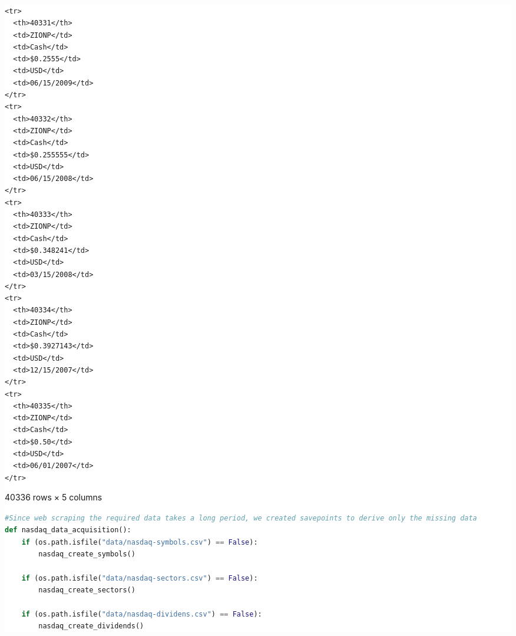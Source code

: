     <tr>
      <th>40331</th>
      <td>ZIONP</td>
      <td>Cash</td>
      <td>$0.2555</td>
      <td>USD</td>
      <td>06/15/2009</td>
    </tr>
    <tr>
      <th>40332</th>
      <td>ZIONP</td>
      <td>Cash</td>
      <td>$0.255555</td>
      <td>USD</td>
      <td>06/15/2008</td>
    </tr>
    <tr>
      <th>40333</th>
      <td>ZIONP</td>
      <td>Cash</td>
      <td>$0.348241</td>
      <td>USD</td>
      <td>03/15/2008</td>
    </tr>
    <tr>
      <th>40334</th>
      <td>ZIONP</td>
      <td>Cash</td>
      <td>$0.3927143</td>
      <td>USD</td>
      <td>12/15/2007</td>
    </tr>
    <tr>
      <th>40335</th>
      <td>ZIONP</td>
      <td>Cash</td>
      <td>$0.50</td>
      <td>USD</td>
      <td>06/01/2007</td>
    </tr>
  </tbody>
</table>
<p>40336 rows × 5 columns</p>
</div>




```python
#Since web scraping the required data takes a long period, we created savepoints to derive only the missing data
def nasdaq_data_acquisition():
    if (os.path.isfile("data/nasdaq-symbols.csv") == False):
        nasdaq_create_symbols()

    if (os.path.isfile("data/nasdaq-sectors.csv") == False):
        nasdaq_create_sectors()
        
    if (os.path.isfile("data/nasdaq-dividens.csv") == False):
        nasdaq_create_dividends()
```
